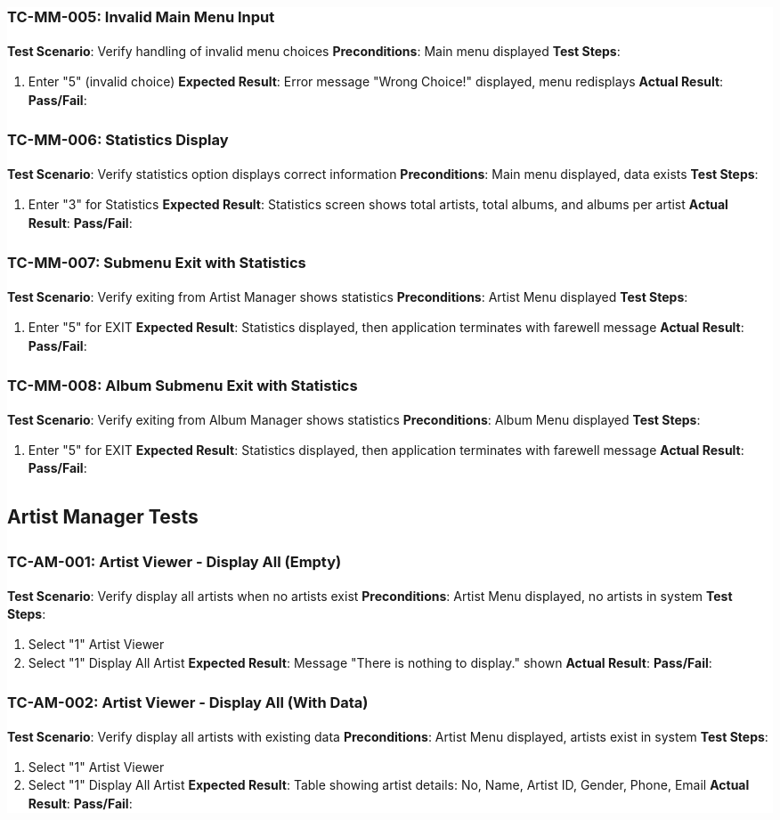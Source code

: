 ### TC-MM-005: Invalid Main Menu Input
**Test Scenario**: Verify handling of invalid menu choices
**Preconditions**: Main menu displayed
**Test Steps**:
1. Enter "5" (invalid choice)
**Expected Result**: Error message "Wrong Choice!" displayed, menu redisplays
**Actual Result**:
**Pass/Fail**:

### TC-MM-006: Statistics Display
**Test Scenario**: Verify statistics option displays correct information
**Preconditions**: Main menu displayed, data exists
**Test Steps**:
1. Enter "3" for Statistics
**Expected Result**: Statistics screen shows total artists, total albums, and albums per artist
**Actual Result**:
**Pass/Fail**:

### TC-MM-007: Submenu Exit with Statistics
**Test Scenario**: Verify exiting from Artist Manager shows statistics
**Preconditions**: Artist Menu displayed
**Test Steps**:
1. Enter "5" for EXIT
**Expected Result**: Statistics displayed, then application terminates with farewell message
**Actual Result**:
**Pass/Fail**:

### TC-MM-008: Album Submenu Exit with Statistics
**Test Scenario**: Verify exiting from Album Manager shows statistics
**Preconditions**: Album Menu displayed
**Test Steps**:
1. Enter "5" for EXIT
**Expected Result**: Statistics displayed, then application terminates with farewell message
**Actual Result**:
**Pass/Fail**:

## Artist Manager Tests

### TC-AM-001: Artist Viewer - Display All (Empty)
**Test Scenario**: Verify display all artists when no artists exist
**Preconditions**: Artist Menu displayed, no artists in system
**Test Steps**:
1. Select "1" Artist Viewer
2. Select "1" Display All Artist
**Expected Result**: Message "There is nothing to display." shown
**Actual Result**:
**Pass/Fail**:

### TC-AM-002: Artist Viewer - Display All (With Data)
**Test Scenario**: Verify display all artists with existing data
**Preconditions**: Artist Menu displayed, artists exist in system
**Test Steps**:
1. Select "1" Artist Viewer
2. Select "1" Display All Artist
**Expected Result**: Table showing artist details: No, Name, Artist ID, Gender, Phone, Email
**Actual Result**:
**Pass/Fail**:
